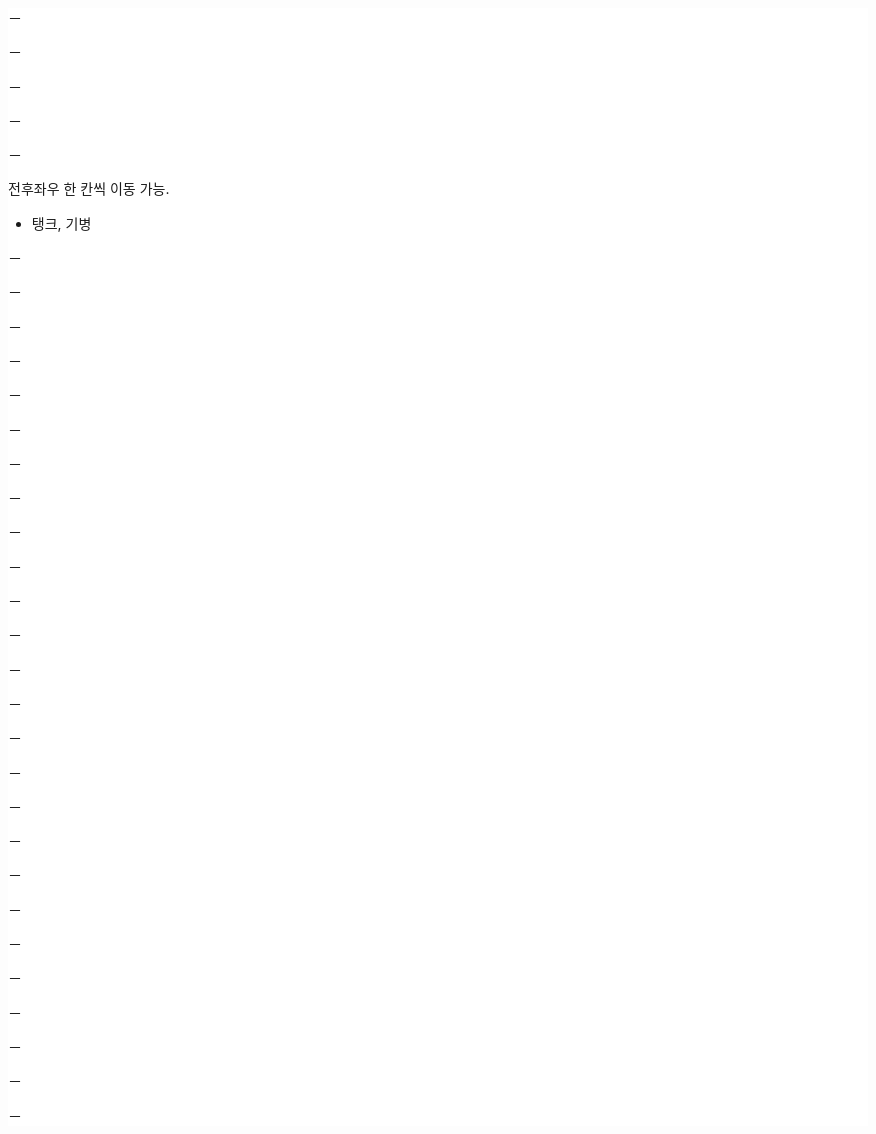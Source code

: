 －

－

－

－

－

전후좌우 한 칸씩 이동 가능.  

  * 탱크, 기병  

－

－

－

－

－

－

－

－

－

－

－

－

－

－

－

－

－

－

－

－

－

－

－

－

－

－
